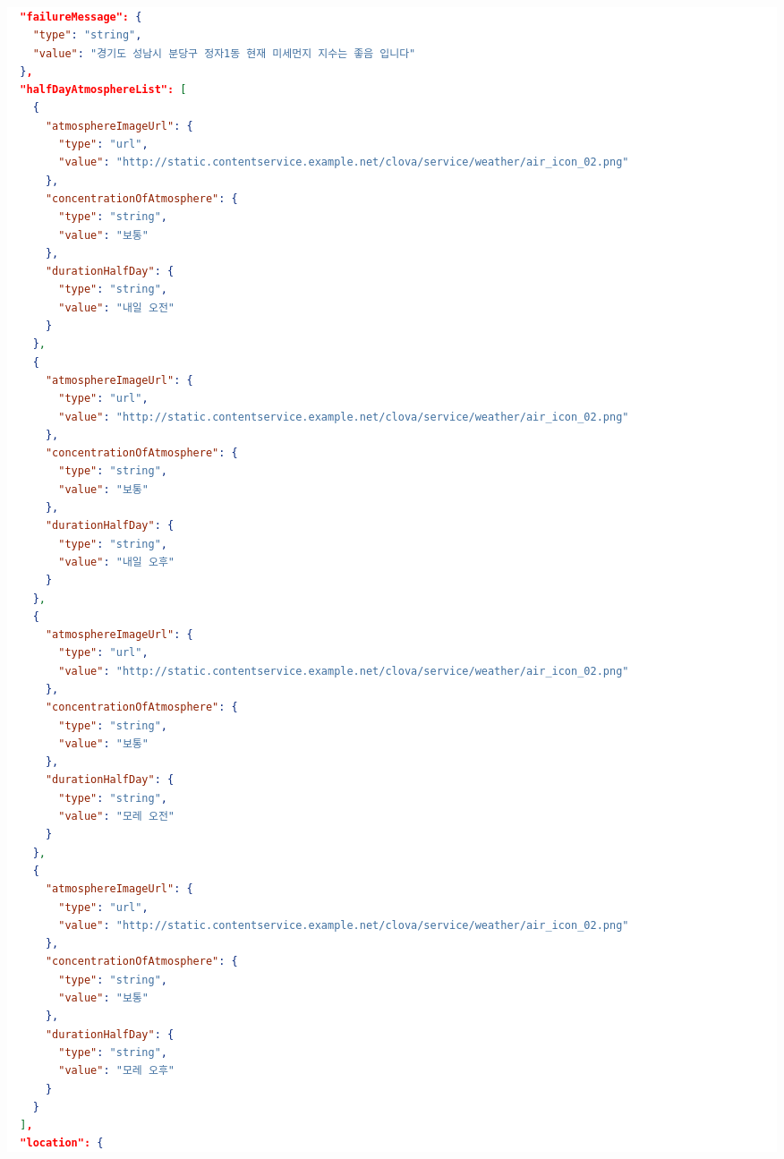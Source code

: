 ```json
  "failureMessage": {
    "type": "string",
    "value": "경기도 성남시 분당구 정자1동 현재 미세먼지 지수는 좋음 입니다"
  },
  "halfDayAtmosphereList": [
    {
      "atmosphereImageUrl": {
        "type": "url",
        "value": "http://static.contentservice.example.net/clova/service/weather/air_icon_02.png"
      },
      "concentrationOfAtmosphere": {
        "type": "string",
        "value": "보통"
      },
      "durationHalfDay": {
        "type": "string",
        "value": "내일 오전"
      }
    },
    {
      "atmosphereImageUrl": {
        "type": "url",
        "value": "http://static.contentservice.example.net/clova/service/weather/air_icon_02.png"
      },
      "concentrationOfAtmosphere": {
        "type": "string",
        "value": "보통"
      },
      "durationHalfDay": {
        "type": "string",
        "value": "내일 오후"
      }
    },
    {
      "atmosphereImageUrl": {
        "type": "url",
        "value": "http://static.contentservice.example.net/clova/service/weather/air_icon_02.png"
      },
      "concentrationOfAtmosphere": {
        "type": "string",
        "value": "보통"
      },
      "durationHalfDay": {
        "type": "string",
        "value": "모레 오전"
      }
    },
    {
      "atmosphereImageUrl": {
        "type": "url",
        "value": "http://static.contentservice.example.net/clova/service/weather/air_icon_02.png"
      },
      "concentrationOfAtmosphere": {
        "type": "string",
        "value": "보통"
      },
      "durationHalfDay": {
        "type": "string",
        "value": "모레 오후"
      }
    }
  ],
  "location": {
```